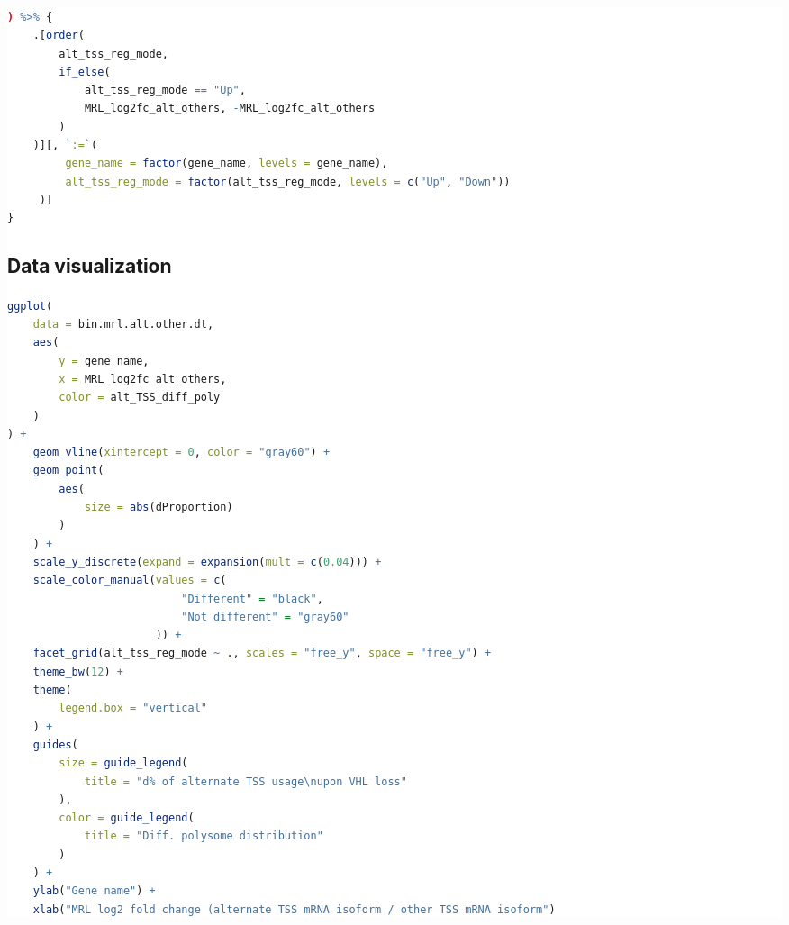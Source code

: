 ``` r
) %>% {
    .[order(
        alt_tss_reg_mode,
        if_else(
            alt_tss_reg_mode == "Up",
            MRL_log2fc_alt_others, -MRL_log2fc_alt_others
        )
    )][, `:=`(
         gene_name = factor(gene_name, levels = gene_name),
         alt_tss_reg_mode = factor(alt_tss_reg_mode, levels = c("Up", "Down"))
     )]
}
```

## Data visualization

``` r
ggplot(
    data = bin.mrl.alt.other.dt,
    aes(
        y = gene_name,
        x = MRL_log2fc_alt_others,
        color = alt_TSS_diff_poly
    )
) +
    geom_vline(xintercept = 0, color = "gray60") +
    geom_point(
        aes(
            size = abs(dProportion)
        )
    ) +
    scale_y_discrete(expand = expansion(mult = c(0.04))) +
    scale_color_manual(values = c(
                           "Different" = "black",
                           "Not different" = "gray60"
                       )) +
    facet_grid(alt_tss_reg_mode ~ ., scales = "free_y", space = "free_y") +
    theme_bw(12) +
    theme(
        legend.box = "vertical"
    ) +
    guides(
        size = guide_legend(
            title = "d% of alternate TSS usage\nupon VHL loss"
        ),
        color = guide_legend(
            title = "Diff. polysome distribution"
        )
    ) +
    ylab("Gene name") +
    xlab("MRL log2 fold change (alternate TSS mRNA isoform / other TSS mRNA isoform")
```
